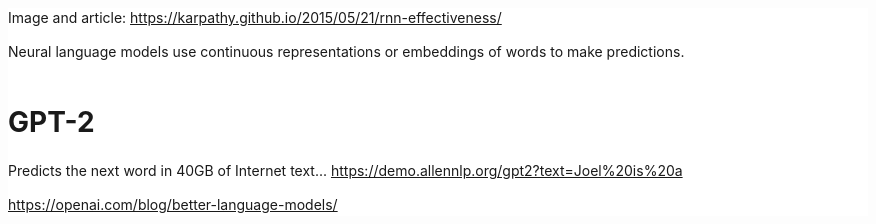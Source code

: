 


Image and article: https://karpathy.github.io/2015/05/21/rnn-effectiveness/

Neural language models use continuous representations or embeddings of words to make predictions.



# GPT-2

Predicts the next word in 40GB of Internet text...
https://demo.allennlp.org/gpt2?text=Joel%20is%20a



https://openai.com/blog/better-language-models/
    


```python

```
